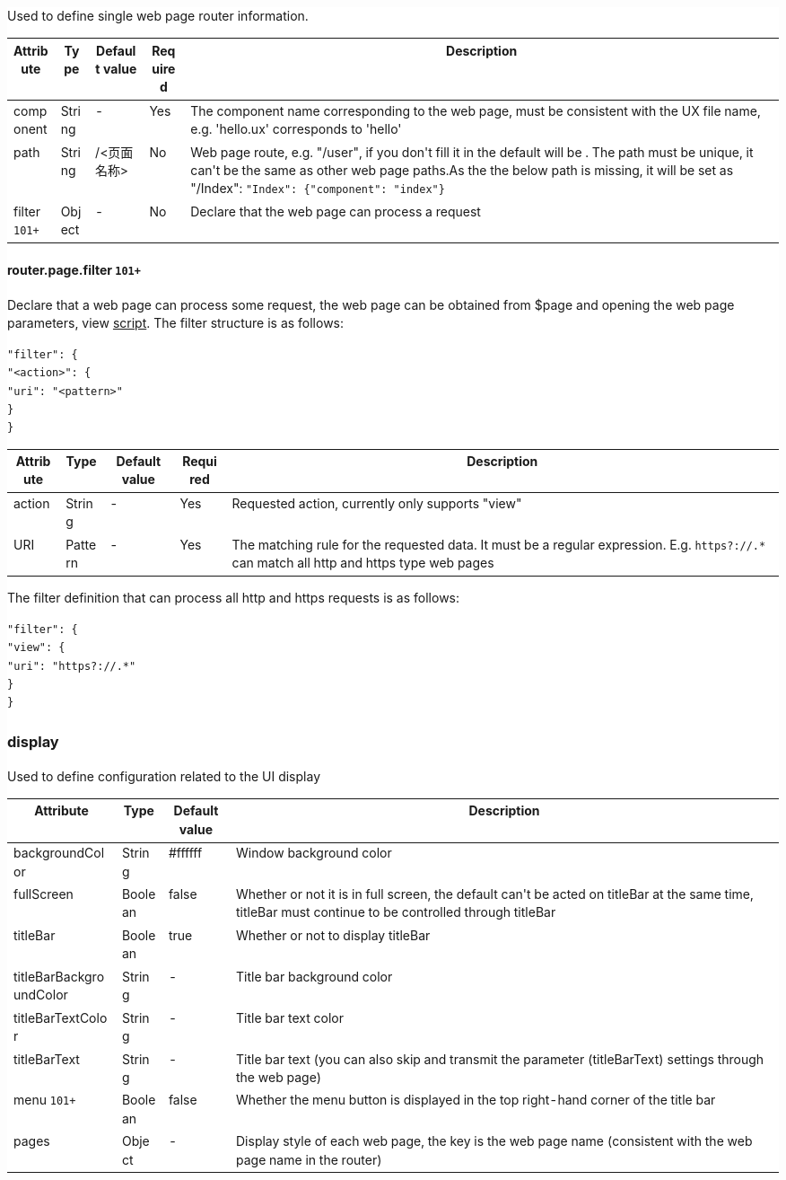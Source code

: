 Used to define single web page router information.

| Attribute     | Type   | Default value | Required | Description                              |
| ------------- | ------ | ------------- | -------- | ---------------------------------------- |
| component     | String | -             | Yes      | The component name corresponding to the web page, must be consistent with the UX file name, e.g. 'hello.ux' corresponds to 'hello' |
| path          | String | /<页面名称>       | No       | Web page route, e.g. "/user", if you don't fill it in the default will be <web page name>. The path must be unique, it can't be the same as other web page paths.As the the below path is missing, it will be set as "/Index": `"Index": {"component": "index"}` |
| filter `101+` | Object | -             | No       | Declare that the web page can process a request |

#### router.page.filter `101+`

Declare that a web page can process some request, the web page can be obtained from $page and opening the web page parameters, view [script](script.md). The filter structure is as follows:

```
"filter": {
"<action>": {
"uri": "<pattern>"
}
}
```

| Attribute | Type    | Default value | Required | Description                              |
| --------- | ------- | ------------- | -------- | ---------------------------------------- |
| action    | String  | -             | Yes      | Requested action, currently only supports "view" |
| URI       | Pattern | -             | Yes      | The matching rule for the requested data. It must be a regular expression. E.g. `https?://.*` can match all http and https type web pages |

The filter definition that can process all http and https requests is as follows:

```
"filter": {
"view": {
"uri": "https?://.*"
}
}
```

### display

Used to define configuration related to the UI display

| Attribute               | Type    | Default value | Description                              |
| ----------------------- | ------- | ------------- | ---------------------------------------- |
| backgroundColor         | String  | #ffffff       | Window background color                  |
| fullScreen              | Boolean | false         | Whether or not it is in full screen, the default can't be acted on titleBar at the same time, titleBar must continue to be controlled through titleBar |
| titleBar                | Boolean | true          | Whether or not to display titleBar       |
| titleBarBackgroundColor | String  | -             | Title bar background color               |
| titleBarTextColor       | String  | -             | Title bar text color                     |
| titleBarText            | String  | -             | Title bar text (you can also skip and transmit the parameter (titleBarText) settings through the web page) |
| menu `101+`             | Boolean | false         | Whether the menu button is displayed in the top right-hand corner of the title bar |
| pages                   | Object  | -             | Display style of each web page, the key is the web page name (consistent with the web page name in the router) |
